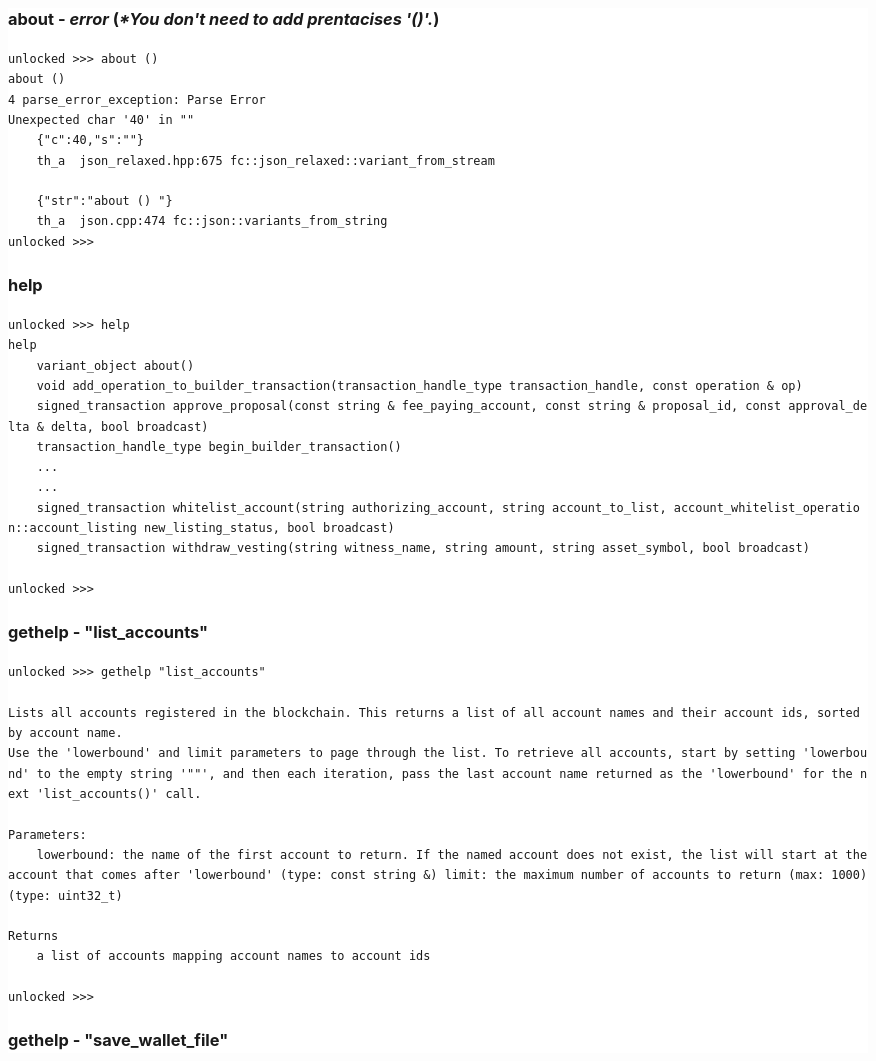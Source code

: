 ### about - _error_ (_*You don't need to add prentacises '()'._)

    unlocked >>> about ()
    about ()
    4 parse_error_exception: Parse Error
    Unexpected char '40' in ""
        {"c":40,"s":""}
        th_a  json_relaxed.hpp:675 fc::json_relaxed::variant_from_stream

        {"str":"about () "}
        th_a  json.cpp:474 fc::json::variants_from_string
    unlocked >>>

### help

    unlocked >>> help
    help
        variant_object about()
        void add_operation_to_builder_transaction(transaction_handle_type transaction_handle, const operation & op)
        signed_transaction approve_proposal(const string & fee_paying_account, const string & proposal_id, const approval_delta & delta, bool broadcast)
        transaction_handle_type begin_builder_transaction()
        ...
        ...
        signed_transaction whitelist_account(string authorizing_account, string account_to_list, account_whitelist_operation::account_listing new_listing_status, bool broadcast)
        signed_transaction withdraw_vesting(string witness_name, string amount, string asset_symbol, bool broadcast)

    unlocked >>>

### gethelp  - "list_accounts"

    unlocked >>> gethelp "list_accounts"
    
    Lists all accounts registered in the blockchain. This returns a list of all account names and their account ids, sorted by account name.
    Use the 'lowerbound' and limit parameters to page through the list. To retrieve all accounts, start by setting 'lowerbound' to the empty string '""', and then each iteration, pass the last account name returned as the 'lowerbound' for the next 'list_accounts()' call.
    
    Parameters:
        lowerbound: the name of the first account to return. If the named account does not exist, the list will start at the account that comes after 'lowerbound' (type: const string &) limit: the maximum number of accounts to return (max: 1000) (type: uint32_t)

    Returns
        a list of accounts mapping account names to account ids

    unlocked >>>

### gethelp  - "save_wallet_file"
